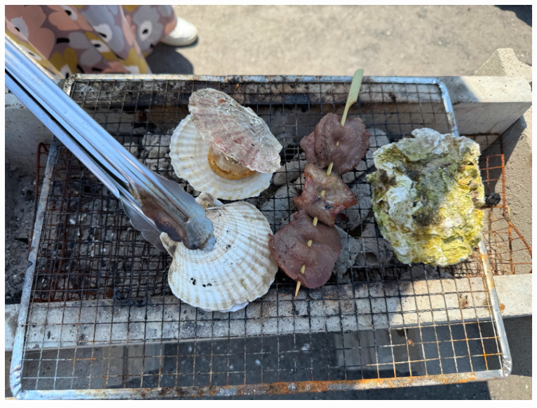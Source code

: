 <a href="20250630_073.JPG" target="_blank"><img src="20250630_073.JPG" alt="サンプル画像" width="900" /></a>